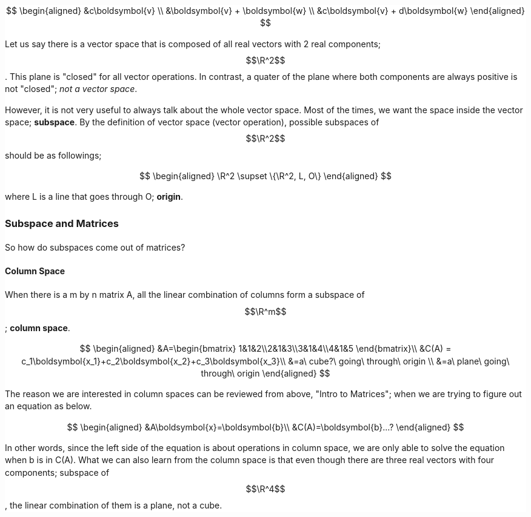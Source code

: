 $$
\begin{aligned}
    &c\boldsymbol{v} \\
    &\boldsymbol{v} + \boldsymbol{w} \\
    &c\boldsymbol{v} + d\boldsymbol{w}
\end{aligned}
$$  

Let us say there is a vector space that is composed of all real vectors with 2 real components; $$\R^2$$. This plane is "closed" for all vector operations. In contrast, a quater of the plane where both components are always positive is not "closed"; *not a vector space*.  

However, it is not very useful to always talk about the whole vector space. Most of the times, we want the space inside the vector space; **subspace**. By the definition of vector space (vector operation), possible subspaces of $$\R^2$$ should be as followings;  

$$
\begin{aligned}
    \R^2 \supset \{\R^2, L, O\}
\end{aligned}
$$  

where L is a line that goes through O; **origin**.  

### Subspace and Matrices
So how do subspaces come out of matrices?  

#### Column Space
When there is a m by n matrix A, all the linear combination of columns form a subspace of $$\R^m$$; **column space**.  

$$
\begin{aligned}
    &A=\begin{bmatrix}
        1&1&2\\2&1&3\\3&1&4\\4&1&5
    \end{bmatrix}\\
    &C(A) = c_1\boldsymbol{x_1}+c_2\boldsymbol{x_2}+c_3\boldsymbol{x_3}\\
    &=a\ cube?\ going\ through\ origin \\
    &=a\ plane\ going\ through\ origin
\end{aligned}
$$  

The reason we are interested in column spaces can be reviewed from above, "Intro to Matrices"; when we are trying to figure out an equation as below.  

$$
\begin{aligned}
    &A\boldsymbol{x}=\boldsymbol{b}\\
    &C(A)=\boldsymbol{b}...?
\end{aligned}
$$  

In other words, since the left side of the equation is about operations in column space, we are only able to solve the equation when b is in C(A). What we can also learn from the column space is that even though there are three real vectors with four components; subspace of $$\R^4$$, the linear combination of them is a plane, not a cube.  
